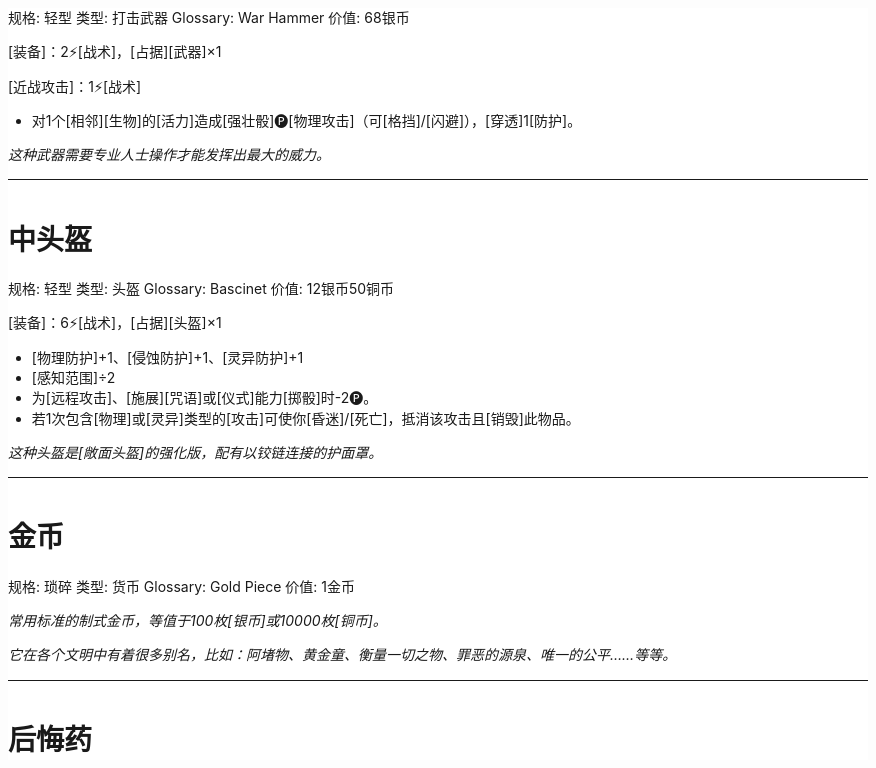 规格: 轻型
类型: 打击武器
Glossary: War Hammer
价值: 68银币

<aside>

[装备]：2⚡️[战术]，[占据][武器]×1

</aside>

<aside>

[近战攻击]：1⚡️[战术]

- 对1个[相邻][生物]的[活力]造成[强壮骰]🅟[物理攻击]（可[格挡]/[闪避]），[穿透]1[防护]。
</aside>

*这种武器需要专业人士操作才能发挥出最大的威力。*

----

# 中头盔

规格: 轻型
类型: 头盔
Glossary: Bascinet
价值: 12银币50铜币

<aside>

[装备]：6⚡️[战术]，[占据][头盔]×1

- [物理防护]+1、[侵蚀防护]+1、[灵异防护]+1
- [感知范围]÷2
- 为[远程攻击]、[施展][咒语]或[仪式]能力[掷骰]时-2🅟。
- 若1次包含[物理]或[灵异]类型的[攻击]可使你[昏迷]/[死亡]，抵消该攻击且[销毁]此物品。
</aside>

*这种头盔是[敞面头盔]的强化版，配有以铰链连接的护面罩。*

----

# 金币

规格: 琐碎
类型: 货币
Glossary: Gold Piece
价值: 1金币

*常用标准的制式金币，等值于100枚[银币]或10000枚[铜币]。*

*它在各个文明中有着很多别名，比如：阿堵物、黄金童、衡量一切之物、罪恶的源泉、唯一的公平……等等。*

----

# 后悔药
